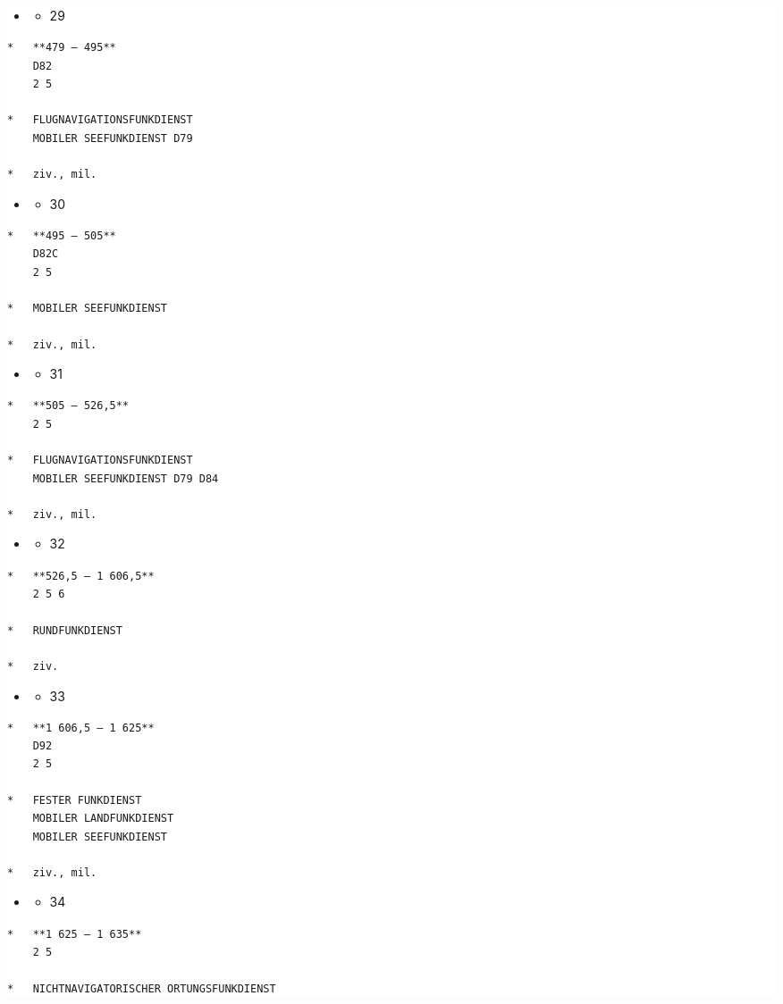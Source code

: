 
*    *   29

    *   **479 – 495**
        D82
        2 5

    *   FLUGNAVIGATIONSFUNKDIENST
        MOBILER SEEFUNKDIENST D79

    *   ziv., mil.


*    *   30

    *   **495 – 505**
        D82C
        2 5

    *   MOBILER SEEFUNKDIENST

    *   ziv., mil.


*    *   31

    *   **505 – 526,5**
        2 5

    *   FLUGNAVIGATIONSFUNKDIENST
        MOBILER SEEFUNKDIENST D79 D84

    *   ziv., mil.


*    *   32

    *   **526,5 – 1 606,5**
        2 5 6

    *   RUNDFUNKDIENST

    *   ziv.


*    *   33

    *   **1 606,5 – 1 625**
        D92
        2 5

    *   FESTER FUNKDIENST
        MOBILER LANDFUNKDIENST
        MOBILER SEEFUNKDIENST

    *   ziv., mil.


*    *   34

    *   **1 625 – 1 635**
        2 5

    *   NICHTNAVIGATORISCHER ORTUNGSFUNKDIENST
